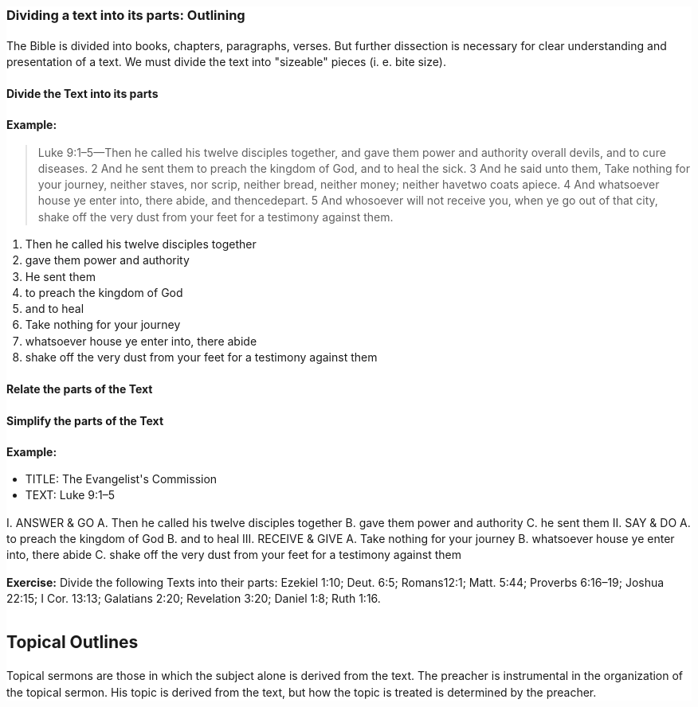### Dividing a text into its parts: Outlining

The Bible is divided into books, chapters, paragraphs, verses. But further dissection is necessary for clear understanding and presentation of a text. We must divide the text into "sizeable" pieces (i. e. bite size).

#### Divide the Text into its parts

**Example:**

> Luke 9:1–5—Then he called his twelve disciples together, and gave them power and authority overall devils, and to cure diseases. 2 And he sent them to preach the kingdom of God, and to heal the sick. 3 And he said unto them, Take nothing for your journey, neither staves, nor scrip, neither bread, neither money; neither havetwo coats apiece. 4 And whatsoever house ye enter into, there abide, and thencedepart. 5 And whosoever will not receive you, when ye go out of that city, shake off the very dust from your feet for a testimony against them.

1. Then he called his twelve disciples together
2. gave them power and authority
3. He sent them
4. to preach the kingdom of God
5. and to heal
6. Take nothing for your journey
7. whatsoever house ye enter into, there abide
8. shake off the very dust from your feet for a testimony against them

#### Relate the parts of the Text

#### Simplify the parts of the Text

**Example:**

* TITLE: The Evangelist's Commission
* TEXT: Luke 9:1–5

I.  ANSWER & GO
  A.  Then he called his twelve disciples together
  B.  gave them power and authority
  C.  he sent them
II.  SAY & DO
  A.  to preach the kingdom of God
  B.  and to heal
III.  RECEIVE & GIVE
  A.  Take nothing for your journey
  B.  whatsoever house ye enter into, there abide
  C.  shake off the very dust from your feet for a testimony against them
  
**Exercise:** Divide the following Texts into their parts:  Ezekiel 1:10; Deut. 6:5; Romans12:1; Matt. 5:44; Proverbs 6:16–19; Joshua 22:15; I Cor. 13:13; Galatians 2:20; Revelation 3:20; Daniel 1:8; Ruth 1:16.

## Topical Outlines

Topical sermons are those in which the subject alone is derived from the text. The preacher is instrumental in the organization of the topical sermon. His topic is derived from the text, but how the topic is treated is determined by the preacher.
